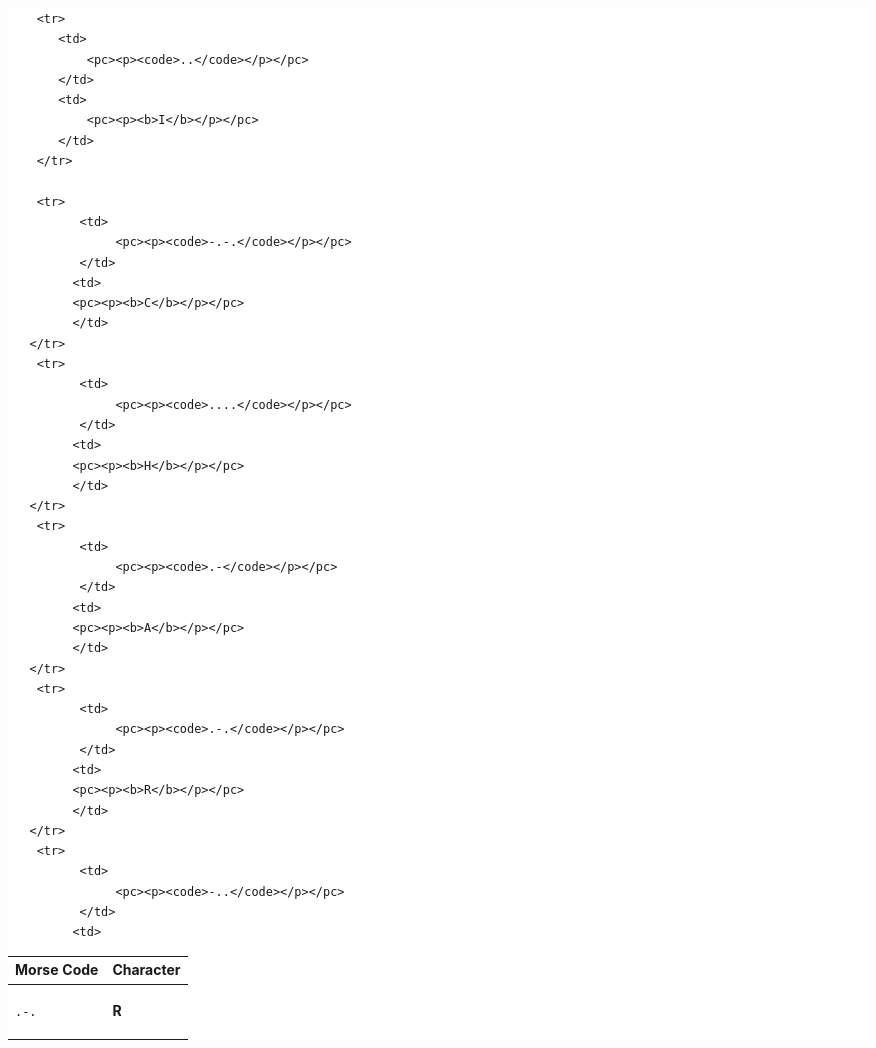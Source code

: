 <div class="mobile-side-scroller">
<table>
  <thead>
    <tr>
      <th>Morse Code</th>
      <th>Character</th>
    </tr>
  </thead>
      <tbody>
        <tr>
           <td>
               <pc><p><code>.-.</code></p></pc>
           </td>
           <td>
               <pc><p><b>R</b></p></pc>
           </td>
        </tr>

        <tr>
           <td>
               <pc><p><code>..</code></p></pc>
           </td>
           <td>
               <pc><p><b>I</b></p></pc>
           </td>
        </tr>

        <tr>
              <td>
                   <pc><p><code>-.-.</code></p></pc>
              </td>
             <td>
             <pc><p><b>C</b></p></pc>
             </td>
       </tr>
        <tr>
              <td>
                   <pc><p><code>....</code></p></pc>
              </td>
             <td>
             <pc><p><b>H</b></p></pc>
             </td>
       </tr>
        <tr>
              <td>
                   <pc><p><code>.-</code></p></pc>
              </td>
             <td>
             <pc><p><b>A</b></p></pc>
             </td>
       </tr>
        <tr>
              <td>
                   <pc><p><code>.-.</code></p></pc>
              </td>
             <td>
             <pc><p><b>R</b></p></pc>
             </td>
       </tr>
        <tr>
              <td>
                   <pc><p><code>-..</code></p></pc>
              </td>
             <td>